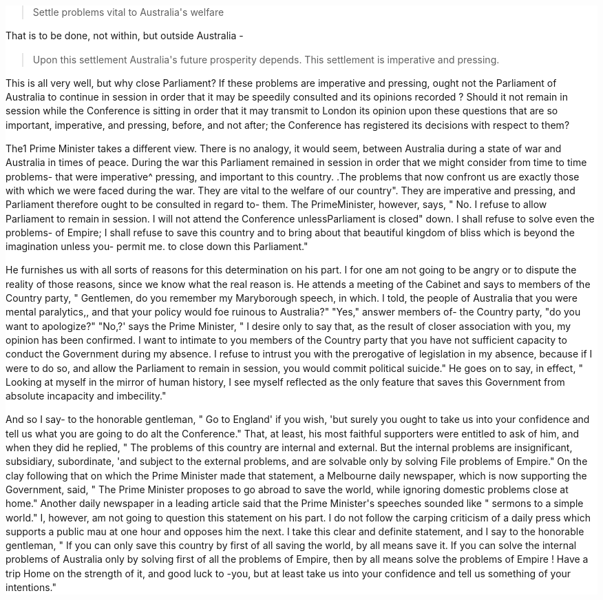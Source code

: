   >Settle problems vital to Australia's welfare 

That is to be done, not within, but outside Australia - 

  >Upon this settlement Australia's future prosperity depends. This settlement is imperative and pressing. 

This is all very well, but why close Parliament? If these problems are imperative and pressing, ought not the Parliament of Australia to continue in session in order that it may be speedily consulted and its opinions recorded ? Should it not remain in session while the Conference is sitting in order that it may transmit to London its opinion upon these questions that are so important, imperative, and pressing,  before,  and not after; the Conference has registered its decisions with respect to them? 

The1 Prime Minister takes a different view. There is no analogy, it would seem, between Australia during a state of war and Australia in times of peace. During the war this Parliament  remained  in session in order that we might consider from time to time problems- that were imperative^ pressing, and important to this country. .The problems that now confront us are exactly those with which we were faced during the war. They are vital to the welfare of our country". They are imperative and pressing, and Parliament therefore ought to be consulted in regard to- them. The PrimeMinister, however,  says, " No. I refuse to allow Parliament to remain in session. I will not attend the Conference unlessParliament is closed" down. I shall refuse to solve even the problems- of Empire; I shall refuse to save this country and to bring about that beautiful kingdom of bliss which is beyond the imagination unless you- permit me. to close down this Parliament." 

He furnishes us with all sorts of reasons for this determination on his part. I for one am not going to be angry or to dispute the reality of those reasons, since we know what the real reason is. He attends a meeting of the Cabinet and says to members of the Country party, " Gentlemen, do you remember my Maryborough speech, in which. I told, the people of Australia that you were mental paralytics,, and that your policy would foe ruinous to Australia?" "Yes," answer members of- the Country party, "do you want to apologize?" "No,?' says the Prime Minister, " I desire only to say that, as the result of closer association with you, my opinion has been confirmed. I want to intimate to you  members  of the Country party that you have not sufficient capacity to conduct the Government during my absence. I refuse to intrust you with the prerogative of legislation in my  absence,  because if I were to do so, and allow the Parliament to remain in session, you would commit political suicide." He goes on to say, in effect, " Looking at myself in the mirror of human history, I see myself reflected as the only feature that saves this Government from absolute incapacity and imbecility." 

And so I say- to the honorable gentleman, " Go to England' if you wish, 'but surely you ought to take us into your confidence and tell us what you are going to do alt the Conference." That, at least, his most faithful supporters were entitled to ask of him, and when they did he replied, " The problems of this country are internal and external. But the internal problems are insignificant, subsidiary, subordinate, 'and subject to the external problems, and are solvable only by solving File problems of Empire." On the clay following that on which the Prime Minister made that statement, a Melbourne daily newspaper, which is now supporting the Government, said, " The Prime Minister proposes to go abroad to save the world, while ignoring domestic problems close at home." Another daily newspaper in a leading article said that the Prime Minister's speeches sounded like " sermons to a simple world." I, however, am not going to question this statement on his part. I do not follow the carping criticism of a daily press which supports a public mau at one hour and opposes him the next. I take this clear and definite statement, and I say to the honorable gentleman, " If you can only save this country by first of all saving the world, by all means save it. If you can solve the internal problems of Australia only by solving first of all the problems of Empire, then by all means solve the problems of Empire ! Have a trip Home on the strength of it, and good luck to -you, but at least take us into your confidence and tell us something of your intentions." 
